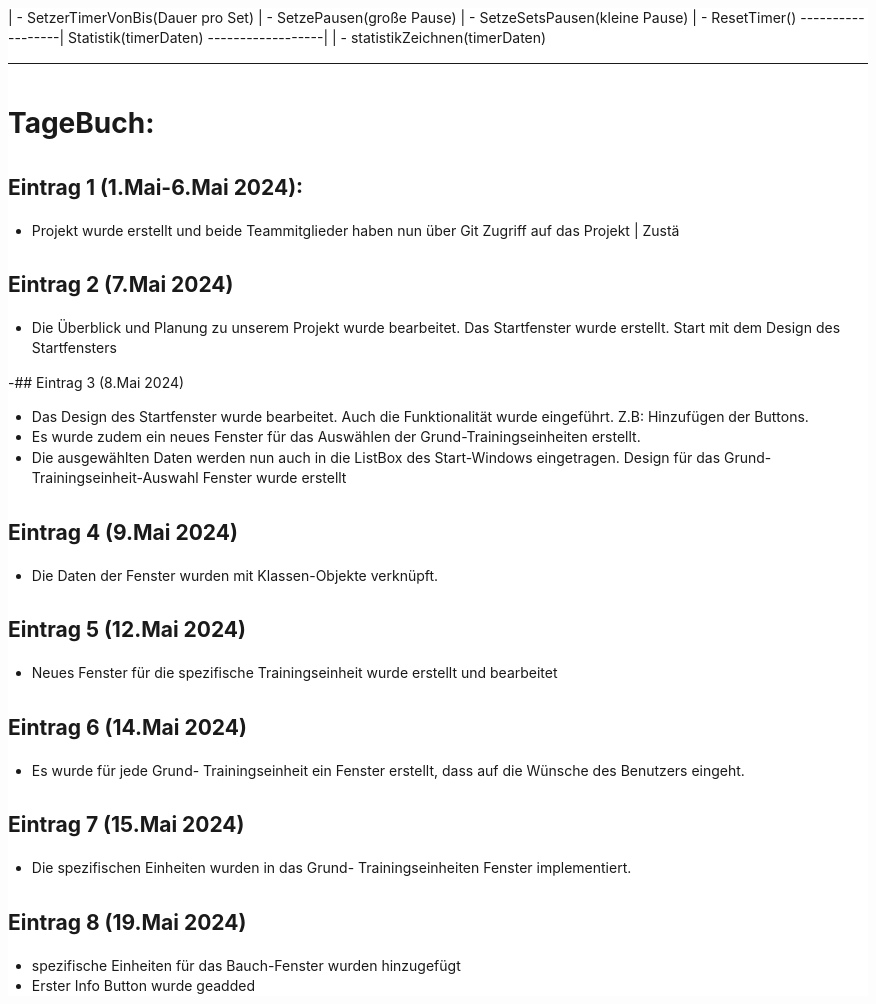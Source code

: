 | - SetzerTimerVonBis(Dauer pro Set)
| - SetzePausen(große Pause)
| - SetzeSetsPausen(kleine Pause)
| - ResetTimer()
------------------|
Statistik(timerDaten)
------------------|
| - statistikZeichnen(timerDaten)


-----------------------------
# TageBuch:

## Eintrag 1 (1.Mai-6.Mai 2024):
- Projekt wurde erstellt und beide Teammitglieder haben nun über Git Zugriff auf das Projekt | Zustä

## Eintrag 2 (7.Mai 2024)
- Die Überblick und Planung zu unserem Projekt wurde bearbeitet. Das Startfenster wurde erstellt. Start mit dem Design des Startfensters

-## Eintrag 3 (8.Mai 2024)
- Das Design des Startfenster wurde bearbeitet. Auch die Funktionalität wurde eingeführt. Z.B: Hinzufügen der Buttons. 
- Es wurde zudem ein neues Fenster für das Auswählen der Grund-Trainingseinheiten erstellt.
- Die ausgewählten Daten werden nun auch in die ListBox des Start-Windows eingetragen. Design für das Grund-Trainingseinheit-Auswahl Fenster wurde erstellt

## Eintrag 4 (9.Mai 2024)
- Die Daten der Fenster wurden mit Klassen-Objekte verknüpft.


## Eintrag 5 (12.Mai 2024)
- Neues Fenster für die spezifische Trainingseinheit wurde erstellt und bearbeitet

## Eintrag 6 (14.Mai 2024)
- Es wurde für jede Grund- Trainingseinheit ein Fenster erstellt, dass auf die Wünsche des Benutzers eingeht.

## Eintrag 7 (15.Mai 2024)
- Die spezifischen Einheiten wurden in das Grund- Trainingseinheiten Fenster implementiert.

## Eintrag 8 (19.Mai 2024)
- spezifische Einheiten für das Bauch-Fenster wurden hinzugefügt
- Erster Info Button wurde geadded
